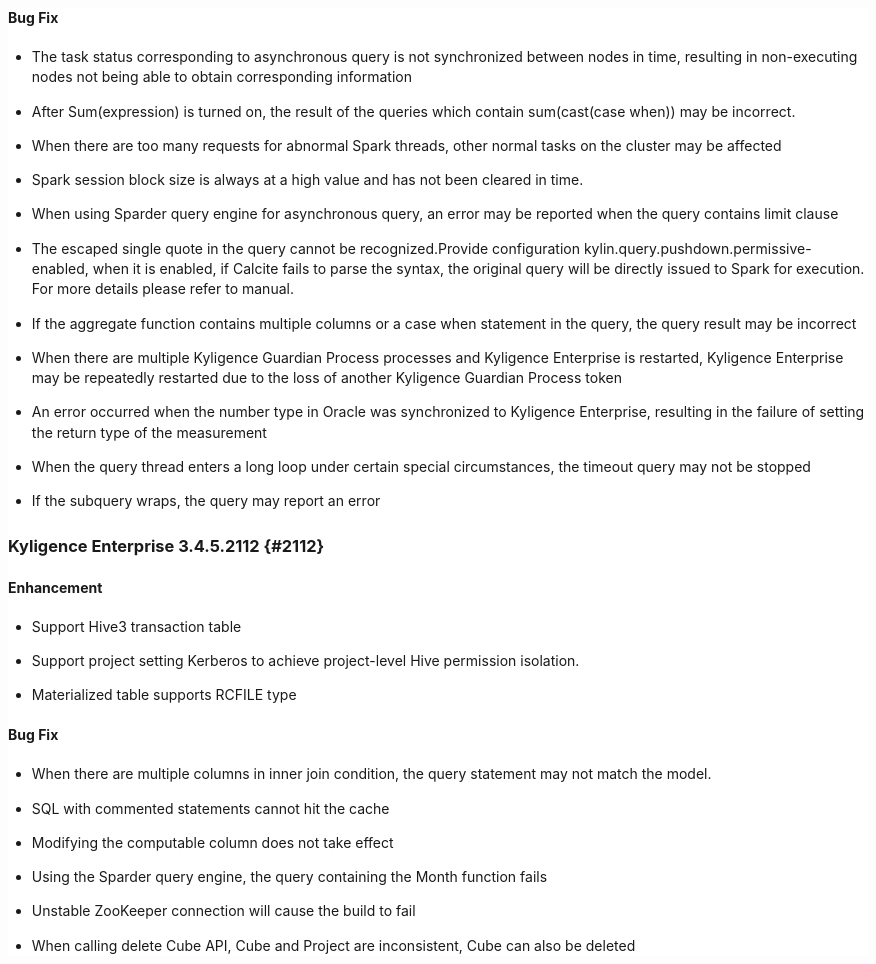#### Bug Fix

+ The task status corresponding to asynchronous query is not synchronized between nodes in time, resulting in non-executing nodes not being able to obtain corresponding information

+ After Sum(expression) is turned on, the result of the queries which contain sum(cast(case when)) may be incorrect.

+ When there are too many requests for abnormal Spark threads, other normal tasks on the cluster may be affected

+ Spark session block size is always at a high value and has not been cleared in time. 

+ When using Sparder query engine for asynchronous query, an error may be reported when the query contains limit clause

+ The escaped single quote in the query cannot be recognized.Provide configuration kylin.query.pushdown.permissive-enabled, when it is enabled, if Calcite fails to parse the syntax, the original query will be directly issued to Spark for execution. For more details please refer to manual.

+ If the aggregate function contains multiple columns or a case when statement in the query, the query result may be incorrect

+ When there are multiple Kyligence Guardian Process processes and Kyligence Enterprise is restarted, Kyligence Enterprise may be repeatedly restarted due to the loss of another Kyligence Guardian Process token

+ An error occurred when the number type in Oracle was synchronized to Kyligence Enterprise, resulting in the failure of setting the return type of the measurement

+ When the query thread enters a long loop under certain special circumstances, the timeout query may not be stopped

+ If the subquery wraps, the query may report an error

### Kyligence Enterprise 3.4.5.2112 {#2112}

#### Enhancement

+ Support Hive3 transaction table

+ Support project setting Kerberos to achieve project-level Hive permission isolation.

+ Materialized table supports RCFILE type

#### Bug Fix

+ When there are multiple columns in inner join condition, the query statement may not match the model.

+ SQL with commented statements cannot hit the cache

+ Modifying the computable column does not take effect

+ Using the Sparder query engine, the query containing the Month function fails

+ Unstable ZooKeeper connection will cause the build to fail

+ When calling delete Cube API, Cube and Project are inconsistent, Cube can also be deleted
